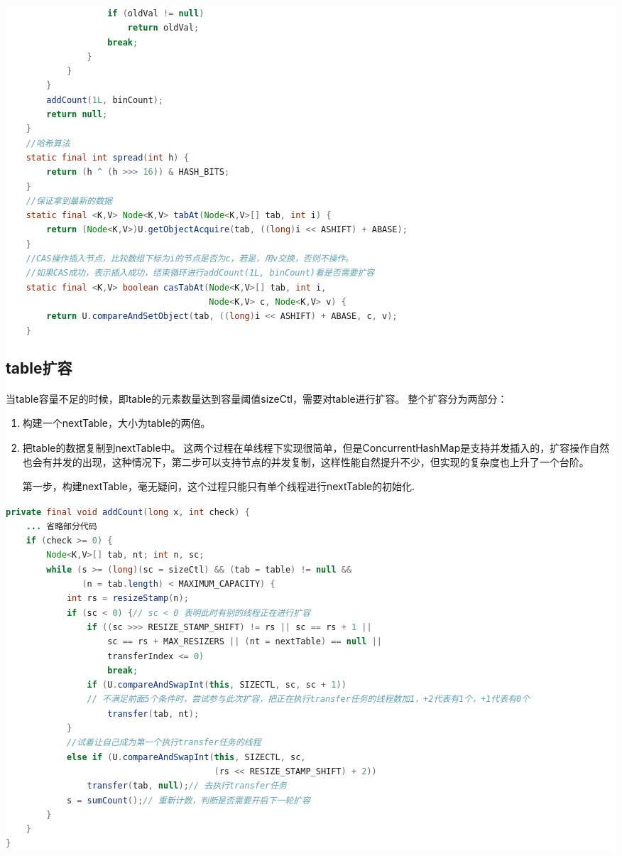 ```java
                    if (oldVal != null)
                        return oldVal;
                    break;
                }
            }
        }
        addCount(1L, binCount);
        return null;
    }
    //哈希算法
    static final int spread(int h) {
        return (h ^ (h >>> 16)) & HASH_BITS;
    }
    //保证拿到最新的数据
    static final <K,V> Node<K,V> tabAt(Node<K,V>[] tab, int i) {
        return (Node<K,V>)U.getObjectAcquire(tab, ((long)i << ASHIFT) + ABASE);
    }
    //CAS操作插入节点，比较数组下标为i的节点是否为c，若是，用v交换，否则不操作。
    //如果CAS成功，表示插入成功，结束循环进行addCount(1L, binCount)看是否需要扩容
    static final <K,V> boolean casTabAt(Node<K,V>[] tab, int i,
                                        Node<K,V> c, Node<K,V> v) {
        return U.compareAndSetObject(tab, ((long)i << ASHIFT) + ABASE, c, v);
    }

```

## table扩容

当table容量不足的时候，即table的元素数量达到容量阈值sizeCtl，需要对table进行扩容。 整个扩容分为两部分：

1. 构建一个nextTable，大小为table的两倍。

2. 把table的数据复制到nextTable中。
    这两个过程在单线程下实现很简单，但是ConcurrentHashMap是支持并发插入的，扩容操作自然也会有并发的出现，这种情况下，第二步可以支持节点的并发复制，这样性能自然提升不少，但实现的复杂度也上升了一个台阶。

    第一步，构建nextTable，毫无疑问，这个过程只能只有单个线程进行nextTable的初始化.

```java
private final void addCount(long x, int check) {
    ... 省略部分代码
    if (check >= 0) {
        Node<K,V>[] tab, nt; int n, sc;
        while (s >= (long)(sc = sizeCtl) && (tab = table) != null &&
               (n = tab.length) < MAXIMUM_CAPACITY) {
            int rs = resizeStamp(n);
            if (sc < 0) {// sc < 0 表明此时有别的线程正在进行扩容
                if ((sc >>> RESIZE_STAMP_SHIFT) != rs || sc == rs + 1 ||
                    sc == rs + MAX_RESIZERS || (nt = nextTable) == null ||
                    transferIndex <= 0)
                    break;
                if (U.compareAndSwapInt(this, SIZECTL, sc, sc + 1))
                // 不满足前面5个条件时，尝试参与此次扩容，把正在执行transfer任务的线程数加1，+2代表有1个，+1代表有0个
                    transfer(tab, nt);
            }
            //试着让自己成为第一个执行transfer任务的线程
            else if (U.compareAndSwapInt(this, SIZECTL, sc,
                                         (rs << RESIZE_STAMP_SHIFT) + 2))
                transfer(tab, null);// 去执行transfer任务
            s = sumCount();// 重新计数，判断是否需要开启下一轮扩容
        }
    }
}
```
